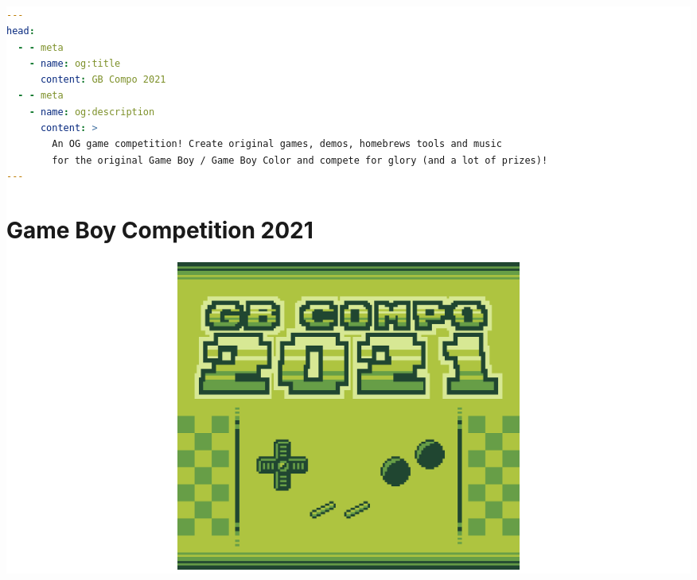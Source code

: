 ```yaml
---
head:
  - - meta
    - name: og:title
      content: GB Compo 2021
  - - meta
    - name: og:description
      content: >
        An OG game competition! Create original games, demos, homebrews tools and music
        for the original Game Boy / Game Boy Color and compete for glory (and a lot of prizes)!
---
```


# Game Boy Competition 2021

<p align="center">
<img src="/images/square.png" style="width: 50%">
</p>
